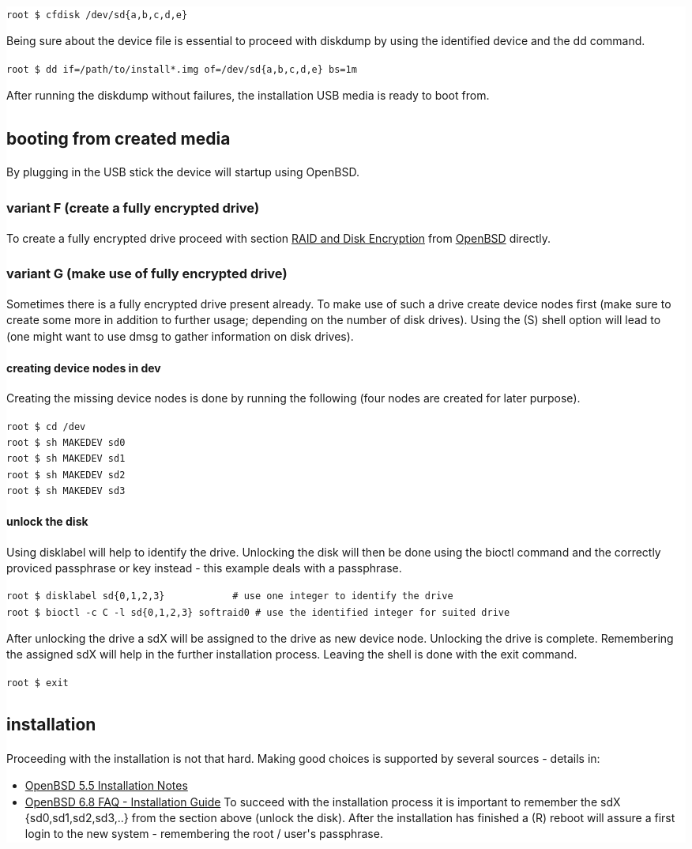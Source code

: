 ```
root $ cfdisk /dev/sd{a,b,c,d,e}
```
Being sure about the device file is essential to proceed with diskdump by using the identified device and the dd command.
```
root $ dd if=/path/to/install*.img of=/dev/sd{a,b,c,d,e} bs=1m
```
After running the diskdump without failures, the installation USB media is ready to boot from.

## booting from created media
By plugging in the USB stick the device will startup using OpenBSD.
### variant F (create a fully encrypted drive)
To create a fully encrypted drive proceed with section [RAID and Disk Encryption](https://www.openbsd.org/faq/faq14.html) from [OpenBSD](https://www.openbsd.org/) directly.
### variant G (make use of fully encrypted drive)
Sometimes there is a fully encrypted drive present already. To make use of such a drive create device nodes first (make sure to create some more in addition to further usage; depending on the number of disk drives). Using the (S) shell option will lead to (one might want to use dmsg to gather information on disk drives).
#### creating device nodes in dev
Creating the missing device nodes is done by running the following (four nodes are created for later purpose).
```
root $ cd /dev
root $ sh MAKEDEV sd0
root $ sh MAKEDEV sd1
root $ sh MAKEDEV sd2
root $ sh MAKEDEV sd3
```

#### unlock the disk
Using disklabel will help to identify the drive. Unlocking the disk will then be done using the bioctl command and the correctly proviced passphrase or key instead - this example deals with a passphrase.
```
root $ disklabel sd{0,1,2,3}			# use one integer to identify the drive
root $ bioctl -c C -l sd{0,1,2,3} softraid0	# use the identified integer for suited drive
```
After unlocking the drive a sdX will be assigned to the drive as new device node. Unlocking the drive is complete. Remembering the assigned sdX will help in the further installation process. Leaving the shell is done with the exit command.
```
root $ exit
```
## installation
Proceeding with the installation is not that hard. Making good choices is supported by several sources - details in:
+ [OpenBSD 5.5 Installation Notes](https://ijsbeer.org:81/openbsd-55-installation-notes.html)
+ [OpenBSD 6.8 FAQ - Installation Guide](https://www.openbsd.org/faq/faq4.html) 
To succeed with the installation process it is important to remember the sdX {sd0,sd1,sd2,sd3,..} from the section above (unlock the disk).
After the installation has finished a (R) reboot will assure a first login to the new system - remembering the root / user's passphrase.
